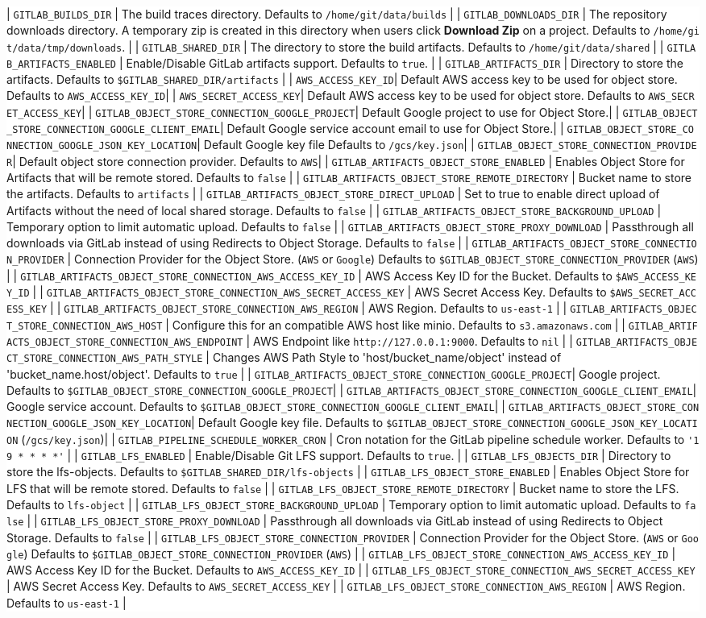 | `GITLAB_BUILDS_DIR` | The build traces directory. Defaults to `/home/git/data/builds` |
| `GITLAB_DOWNLOADS_DIR` | The repository downloads directory. A temporary zip is created in this directory when users click **Download Zip** on a project. Defaults to `/home/git/data/tmp/downloads`. |
| `GITLAB_SHARED_DIR` | The directory to store the build artifacts. Defaults to `/home/git/data/shared` |
| `GITLAB_ARTIFACTS_ENABLED` | Enable/Disable GitLab artifacts support. Defaults to `true`. |
| `GITLAB_ARTIFACTS_DIR` | Directory to store the artifacts. Defaults to `$GITLAB_SHARED_DIR/artifacts` |
| `AWS_ACCESS_KEY_ID`| Default AWS access key to be used for object store. Defaults to `AWS_ACCESS_KEY_ID`|
| `AWS_SECRET_ACCESS_KEY`| Default AWS access key to be used for object store. Defaults to `AWS_SECRET_ACCESS_KEY`|
| `GITLAB_OBJECT_STORE_CONNECTION_GOOGLE_PROJECT`| Default Google project to use for Object Store.|
| `GITLAB_OBJECT_STORE_CONNECTION_GOOGLE_CLIENT_EMAIL`| Default Google service account email to use for Object Store.|
| `GITLAB_OBJECT_STORE_CONNECTION_GOOGLE_JSON_KEY_LOCATION`| Default Google key file Defaults to `/gcs/key.json`|
| `GITLAB_OBJECT_STORE_CONNECTION_PROVIDER`| Default object store connection provider. Defaults to `AWS`|
| `GITLAB_ARTIFACTS_OBJECT_STORE_ENABLED` | Enables Object Store for Artifacts that will be remote stored. Defaults to `false` |
| `GITLAB_ARTIFACTS_OBJECT_STORE_REMOTE_DIRECTORY` | Bucket name to store the artifacts. Defaults to `artifacts` |
| `GITLAB_ARTIFACTS_OBJECT_STORE_DIRECT_UPLOAD` | Set to true to enable direct upload of Artifacts without the need of local shared storage.  Defaults to `false` |
| `GITLAB_ARTIFACTS_OBJECT_STORE_BACKGROUND_UPLOAD` | Temporary option to limit automatic upload. Defaults to `false` |
| `GITLAB_ARTIFACTS_OBJECT_STORE_PROXY_DOWNLOAD` | Passthrough all downloads via GitLab instead of using Redirects to Object Storage. Defaults to `false` |
| `GITLAB_ARTIFACTS_OBJECT_STORE_CONNECTION_PROVIDER` | Connection Provider for the Object Store. (`AWS` or `Google`) Defaults to `$GITLAB_OBJECT_STORE_CONNECTION_PROVIDER` (`AWS`) |
| `GITLAB_ARTIFACTS_OBJECT_STORE_CONNECTION_AWS_ACCESS_KEY_ID` | AWS Access Key ID for the Bucket. Defaults to `$AWS_ACCESS_KEY_ID` |
| `GITLAB_ARTIFACTS_OBJECT_STORE_CONNECTION_AWS_SECRET_ACCESS_KEY` | AWS Secret Access Key. Defaults to `$AWS_SECRET_ACCESS_KEY` |
| `GITLAB_ARTIFACTS_OBJECT_STORE_CONNECTION_AWS_REGION` | AWS Region. Defaults to `us-east-1` |
| `GITLAB_ARTIFACTS_OBJECT_STORE_CONNECTION_AWS_HOST` | Configure this for an compatible AWS host like minio. Defaults to `s3.amazonaws.com` |
| `GITLAB_ARTIFACTS_OBJECT_STORE_CONNECTION_AWS_ENDPOINT` | AWS Endpoint like `http://127.0.0.1:9000`. Defaults to `nil` |
| `GITLAB_ARTIFACTS_OBJECT_STORE_CONNECTION_AWS_PATH_STYLE` | Changes AWS Path Style to 'host/bucket_name/object' instead of 'bucket_name.host/object'. Defaults to `true` |
| `GITLAB_ARTIFACTS_OBJECT_STORE_CONNECTION_GOOGLE_PROJECT`| Google project. Defaults to `$GITLAB_OBJECT_STORE_CONNECTION_GOOGLE_PROJECT`|
| `GITLAB_ARTIFACTS_OBJECT_STORE_CONNECTION_GOOGLE_CLIENT_EMAIL`| Google service account. Defaults to `$GITLAB_OBJECT_STORE_CONNECTION_GOOGLE_CLIENT_EMAIL`|
| `GITLAB_ARTIFACTS_OBJECT_STORE_CONNECTION_GOOGLE_JSON_KEY_LOCATION`| Default Google key file. Defaults to `$GITLAB_OBJECT_STORE_CONNECTION_GOOGLE_JSON_KEY_LOCATION` (`/gcs/key.json`)|
| `GITLAB_PIPELINE_SCHEDULE_WORKER_CRON` | Cron notation for the GitLab pipeline schedule worker. Defaults to `'19 * * * *'` |
| `GITLAB_LFS_ENABLED` | Enable/Disable Git LFS support. Defaults to `true`. |
| `GITLAB_LFS_OBJECTS_DIR` | Directory to store the lfs-objects. Defaults to `$GITLAB_SHARED_DIR/lfs-objects` |
| `GITLAB_LFS_OBJECT_STORE_ENABLED` | Enables Object Store for LFS that will be remote stored. Defaults to `false` |
| `GITLAB_LFS_OBJECT_STORE_REMOTE_DIRECTORY` | Bucket name to store the LFS. Defaults to `lfs-object` |
| `GITLAB_LFS_OBJECT_STORE_BACKGROUND_UPLOAD` | Temporary option to limit automatic upload. Defaults to `false` |
| `GITLAB_LFS_OBJECT_STORE_PROXY_DOWNLOAD` | Passthrough all downloads via GitLab instead of using Redirects to Object Storage. Defaults to `false` |
| `GITLAB_LFS_OBJECT_STORE_CONNECTION_PROVIDER` | Connection Provider for the Object Store. (`AWS` or `Google`) Defaults to `$GITLAB_OBJECT_STORE_CONNECTION_PROVIDER` (`AWS`) |
| `GITLAB_LFS_OBJECT_STORE_CONNECTION_AWS_ACCESS_KEY_ID` | AWS Access Key ID for the Bucket. Defaults to `AWS_ACCESS_KEY_ID` |
| `GITLAB_LFS_OBJECT_STORE_CONNECTION_AWS_SECRET_ACCESS_KEY` | AWS Secret Access Key. Defaults to `AWS_SECRET_ACCESS_KEY` |
| `GITLAB_LFS_OBJECT_STORE_CONNECTION_AWS_REGION` | AWS Region. Defaults to `us-east-1` |